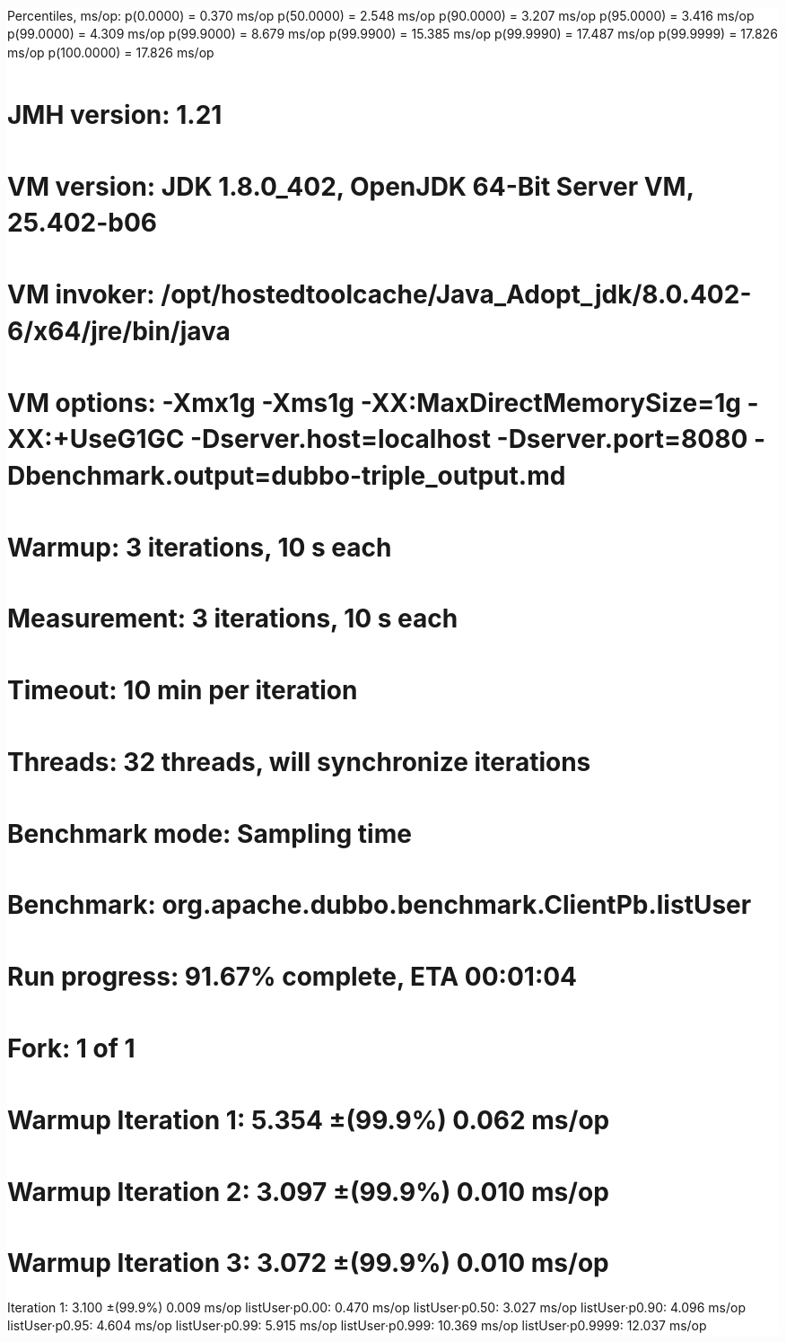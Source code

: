   Percentiles, ms/op:
      p(0.0000) =      0.370 ms/op
     p(50.0000) =      2.548 ms/op
     p(90.0000) =      3.207 ms/op
     p(95.0000) =      3.416 ms/op
     p(99.0000) =      4.309 ms/op
     p(99.9000) =      8.679 ms/op
     p(99.9900) =     15.385 ms/op
     p(99.9990) =     17.487 ms/op
     p(99.9999) =     17.826 ms/op
    p(100.0000) =     17.826 ms/op


# JMH version: 1.21
# VM version: JDK 1.8.0_402, OpenJDK 64-Bit Server VM, 25.402-b06
# VM invoker: /opt/hostedtoolcache/Java_Adopt_jdk/8.0.402-6/x64/jre/bin/java
# VM options: -Xmx1g -Xms1g -XX:MaxDirectMemorySize=1g -XX:+UseG1GC -Dserver.host=localhost -Dserver.port=8080 -Dbenchmark.output=dubbo-triple_output.md
# Warmup: 3 iterations, 10 s each
# Measurement: 3 iterations, 10 s each
# Timeout: 10 min per iteration
# Threads: 32 threads, will synchronize iterations
# Benchmark mode: Sampling time
# Benchmark: org.apache.dubbo.benchmark.ClientPb.listUser

# Run progress: 91.67% complete, ETA 00:01:04
# Fork: 1 of 1
# Warmup Iteration   1: 5.354 ±(99.9%) 0.062 ms/op
# Warmup Iteration   2: 3.097 ±(99.9%) 0.010 ms/op
# Warmup Iteration   3: 3.072 ±(99.9%) 0.010 ms/op
Iteration   1: 3.100 ±(99.9%) 0.009 ms/op
                 listUser·p0.00:   0.470 ms/op
                 listUser·p0.50:   3.027 ms/op
                 listUser·p0.90:   4.096 ms/op
                 listUser·p0.95:   4.604 ms/op
                 listUser·p0.99:   5.915 ms/op
                 listUser·p0.999:  10.369 ms/op
                 listUser·p0.9999: 12.037 ms/op